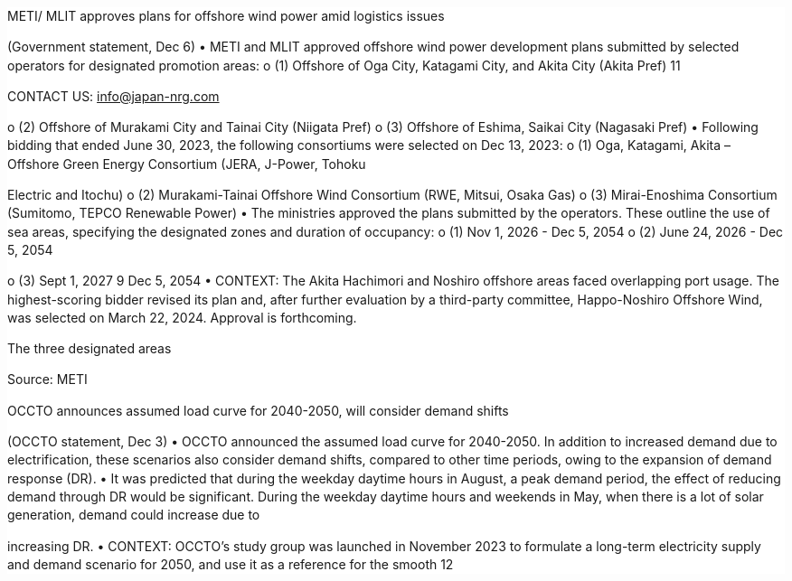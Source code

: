 

METI/ MLIT approves plans for offshore wind power amid logistics issues

(Government statement, Dec 6)
•  METI and MLIT approved offshore wind power development plans submitted by selected
operators for designated promotion areas:
o  (1) Offshore of Oga City, Katagami City, and Akita City (Akita Pref)
11



CONTACT  US: info@japan-nrg.com

o  (2) Offshore of Murakami City and Tainai City (Niigata Pref)
o  (3) Offshore of Eshima, Saikai City (Nagasaki Pref)
•  Following bidding that ended June 30, 2023, the following consortiums were selected on Dec 13,
2023:
o  (1) Oga, Katagami, Akita – Offshore Green Energy Consortium (JERA, J-Power, Tohoku

Electric and Itochu)
o  (2) Murakami-Tainai Offshore Wind Consortium (RWE, Mitsui, Osaka Gas)
o  (3) Mirai-Enoshima Consortium (Sumitomo, TEPCO Renewable Power)
•  The ministries approved the plans submitted by the operators. These outline the use of sea areas,
specifying the designated zones and duration of occupancy:
o  (1) Nov 1, 2026 - Dec 5, 2054
o  (2) June 24, 2026 - Dec 5, 2054

o  (3) Sept 1, 2027 9 Dec 5, 2054
•  CONTEXT: The Akita Hachimori and Noshiro offshore areas faced overlapping port usage. The
highest-scoring bidder revised its plan and, after further evaluation by a third-party committee,
Happo-Noshiro Offshore Wind, was selected on March 22, 2024. Approval is forthcoming.

The three designated areas
















Source: METI


OCCTO  announces assumed load curve for 2040-2050, will consider demand shifts

(OCCTO statement, Dec 3)
•  OCCTO announced the assumed load curve for 2040-2050. In addition to increased demand due
to electrification, these scenarios also consider demand shifts, compared to other time periods,
owing to the expansion of demand response (DR).
•  It was predicted that during the weekday daytime hours in August, a peak demand period, the
effect of reducing demand through DR would be significant. During the weekday daytime hours
and weekends in May, when there is a lot of solar generation, demand could increase due to

increasing DR.
•  CONTEXT: OCCTO’s study group was launched in November 2023 to formulate a long-term
electricity supply and demand scenario for 2050, and use it as a reference for the smooth
12
